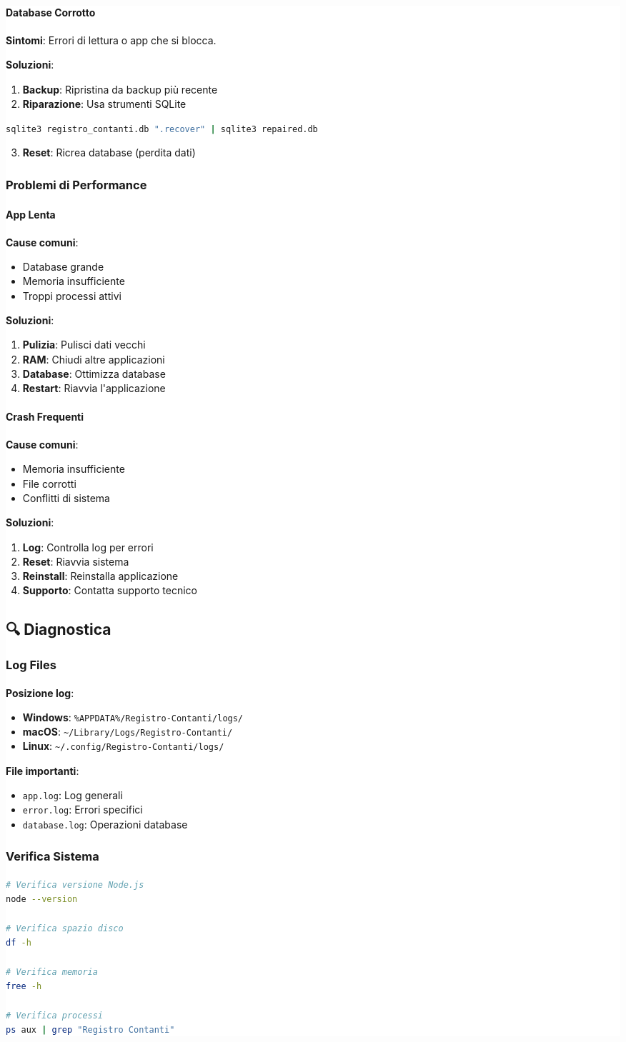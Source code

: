 #### Database Corrotto
**Sintomi**: Errori di lettura o app che si blocca.

**Soluzioni**:
1. **Backup**: Ripristina da backup più recente
2. **Riparazione**: Usa strumenti SQLite
```bash
sqlite3 registro_contanti.db ".recover" | sqlite3 repaired.db
```
3. **Reset**: Ricrea database (perdita dati)

### Problemi di Performance

#### App Lenta
**Cause comuni**:
- Database grande
- Memoria insufficiente
- Troppi processi attivi

**Soluzioni**:
1. **Pulizia**: Pulisci dati vecchi
2. **RAM**: Chiudi altre applicazioni
3. **Database**: Ottimizza database
4. **Restart**: Riavvia l'applicazione

#### Crash Frequenti
**Cause comuni**:
- Memoria insufficiente
- File corrotti
- Conflitti di sistema

**Soluzioni**:
1. **Log**: Controlla log per errori
2. **Reset**: Riavvia sistema
3. **Reinstall**: Reinstalla applicazione
4. **Supporto**: Contatta supporto tecnico

## 🔍 Diagnostica

### Log Files
**Posizione log**:
- **Windows**: `%APPDATA%/Registro-Contanti/logs/`
- **macOS**: `~/Library/Logs/Registro-Contanti/`
- **Linux**: `~/.config/Registro-Contanti/logs/`

**File importanti**:
- `app.log`: Log generali
- `error.log`: Errori specifici
- `database.log`: Operazioni database

### Verifica Sistema
```bash
# Verifica versione Node.js
node --version

# Verifica spazio disco
df -h

# Verifica memoria
free -h

# Verifica processi
ps aux | grep "Registro Contanti"
```
